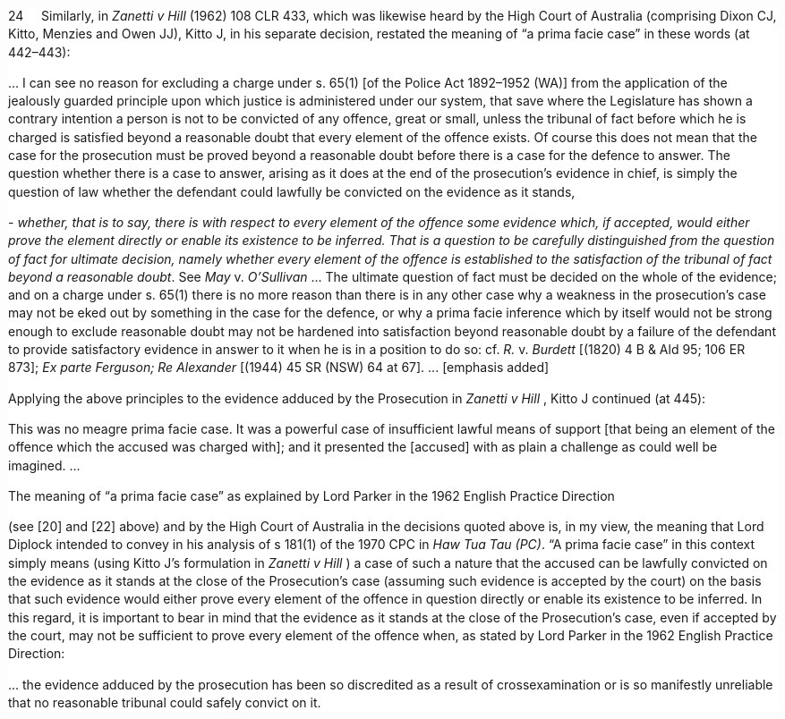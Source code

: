 24     Similarly, in _Zanetti v Hill_ (1962) 108 CLR 433, which was likewise heard by the High Court of Australia (comprising Dixon CJ, Kitto, Menzies and Owen JJ), Kitto J, in his separate decision, restated the meaning of “a prima facie case” in these words (at 442–443): 

 ... I can see no reason for excluding a charge under s. 65(1) [of the Police Act 1892–1952 (WA)] from the application of the jealously guarded principle upon which justice is administered under our system, that save where the Legislature has shown a contrary intention a person is not to be convicted of any offence, great or small, unless the tribunal of fact before which he is charged is satisfied beyond a reasonable doubt that every element of the offence exists. Of course this does not mean that the case for the prosecution must be proved beyond a reasonable doubt before there is a case for the defence to answer. The question whether there is a case to answer, arising as it does at the end of the prosecution’s evidence in chief, is simply the question of law whether the defendant could lawfully be convicted on the evidence as it stands, 

_- whether, that is to say, there is with respect to every element of the offence some evidence which, if accepted, would either prove the element directly or enable its existence to be inferred. That is a question to be carefully distinguished from the question of fact for ultimate decision, namely whether every element of the offence is established to the satisfaction of the tribunal of fact beyond a reasonable doubt_. See _May_ v. _O’Sullivan_ ... The ultimate question of fact must be decided on the whole of the evidence; and on a charge under s. 65(1) there is no more reason than there is in any other case why a weakness in the prosecution’s case may not be eked out by something in the case for the defence, or why a prima facie inference which by itself would not be strong enough to exclude reasonable doubt may not be hardened into satisfaction beyond reasonable doubt by a failure of the defendant to provide satisfactory evidence in answer to it when he is in a position to do so: cf. _R._ v. _Burdett_ [(1820) 4 B & Ald 95; 106 ER 873]; _Ex parte Ferguson; Re Alexander_ [(1944) 45 SR (NSW) 64 at 67]. ... [emphasis added] 

Applying the above principles to the evidence adduced by the Prosecution in _Zanetti v Hill_ , Kitto J continued (at 445): 

 This was no meagre prima facie case. It was a powerful case of insufficient lawful means of support [that being an element of the offence which the accused was charged with]; and it presented the [accused] with as plain a challenge as could well be imagined. ... 

The meaning of “a prima facie case” as explained by Lord Parker in the 1962 English Practice Direction 


(see [20] and [22] above) and by the High Court of Australia in the decisions quoted above is, in my view, the meaning that Lord Diplock intended to convey in his analysis of s 181(1) of the 1970 CPC in _Haw Tua Tau (PC)_. “A prima facie case” in this context simply means (using Kitto J’s formulation in _Zanetti v Hill_ ) a case of such a nature that the accused can be lawfully convicted on the evidence as it stands at the close of the Prosecution’s case (assuming such evidence is accepted by the court) on the basis that such evidence would either prove every element of the offence in question directly or enable its existence to be inferred. In this regard, it is important to bear in mind that the evidence as it stands at the close of the Prosecution’s case, even if accepted by the court, may not be sufficient to prove every element of the offence when, as stated by Lord Parker in the 1962 English Practice Direction: 

 ... the evidence adduced by the prosecution has been so discredited as a result of crossexamination or is so manifestly unreliable that no reasonable tribunal could safely convict on it. 
